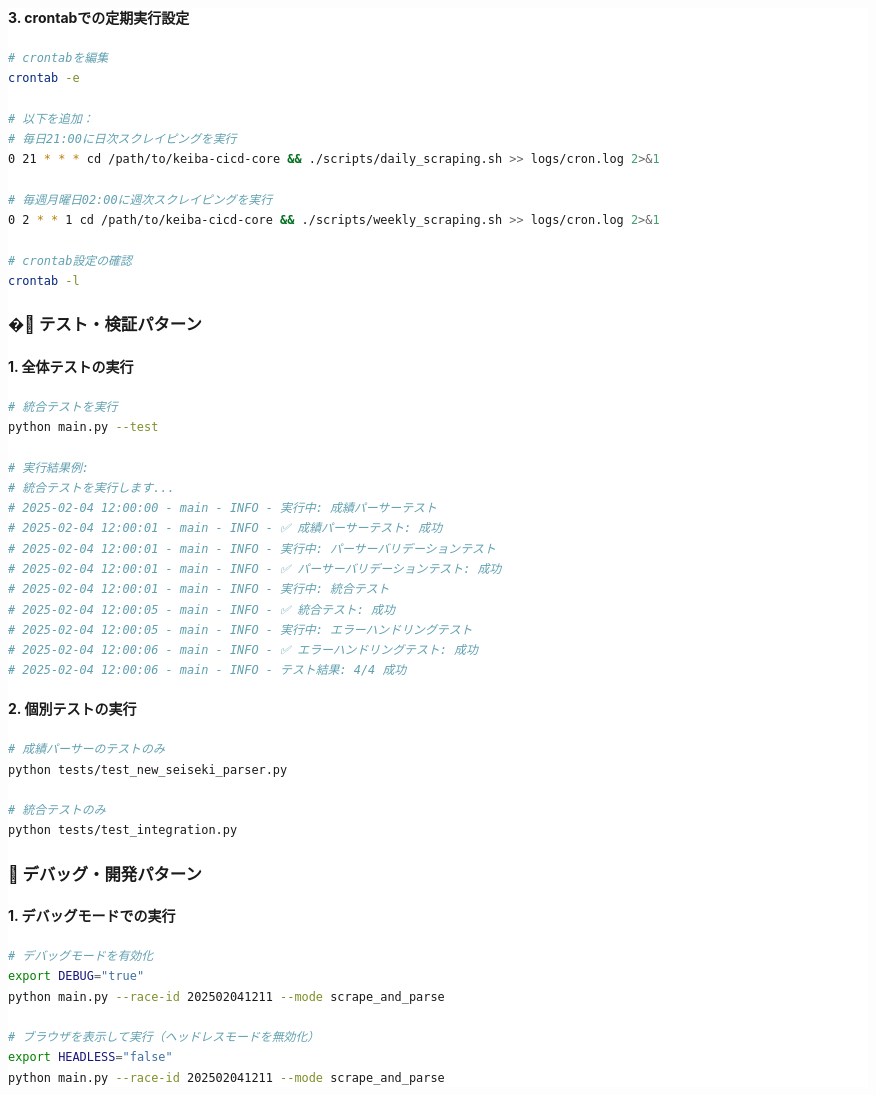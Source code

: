 #### 3. crontabでの定期実行設定

```bash
# crontabを編集
crontab -e

# 以下を追加：
# 毎日21:00に日次スクレイピングを実行
0 21 * * * cd /path/to/keiba-cicd-core && ./scripts/daily_scraping.sh >> logs/cron.log 2>&1

# 毎週月曜日02:00に週次スクレイピングを実行
0 2 * * 1 cd /path/to/keiba-cicd-core && ./scripts/weekly_scraping.sh >> logs/cron.log 2>&1

# crontab設定の確認
crontab -l
```

### �🧪 テスト・検証パターン

#### 1. 全体テストの実行

```bash
# 統合テストを実行
python main.py --test

# 実行結果例:
# 統合テストを実行します...
# 2025-02-04 12:00:00 - main - INFO - 実行中: 成績パーサーテスト
# 2025-02-04 12:00:01 - main - INFO - ✅ 成績パーサーテスト: 成功
# 2025-02-04 12:00:01 - main - INFO - 実行中: パーサーバリデーションテスト
# 2025-02-04 12:00:01 - main - INFO - ✅ パーサーバリデーションテスト: 成功
# 2025-02-04 12:00:01 - main - INFO - 実行中: 統合テスト
# 2025-02-04 12:00:05 - main - INFO - ✅ 統合テスト: 成功
# 2025-02-04 12:00:05 - main - INFO - 実行中: エラーハンドリングテスト
# 2025-02-04 12:00:06 - main - INFO - ✅ エラーハンドリングテスト: 成功
# 2025-02-04 12:00:06 - main - INFO - テスト結果: 4/4 成功
```

#### 2. 個別テストの実行

```bash
# 成績パーサーのテストのみ
python tests/test_new_seiseki_parser.py

# 統合テストのみ
python tests/test_integration.py
```

### 🐛 デバッグ・開発パターン

#### 1. デバッグモードでの実行

```bash
# デバッグモードを有効化
export DEBUG="true"
python main.py --race-id 202502041211 --mode scrape_and_parse

# ブラウザを表示して実行（ヘッドレスモードを無効化）
export HEADLESS="false"
python main.py --race-id 202502041211 --mode scrape_and_parse
```

